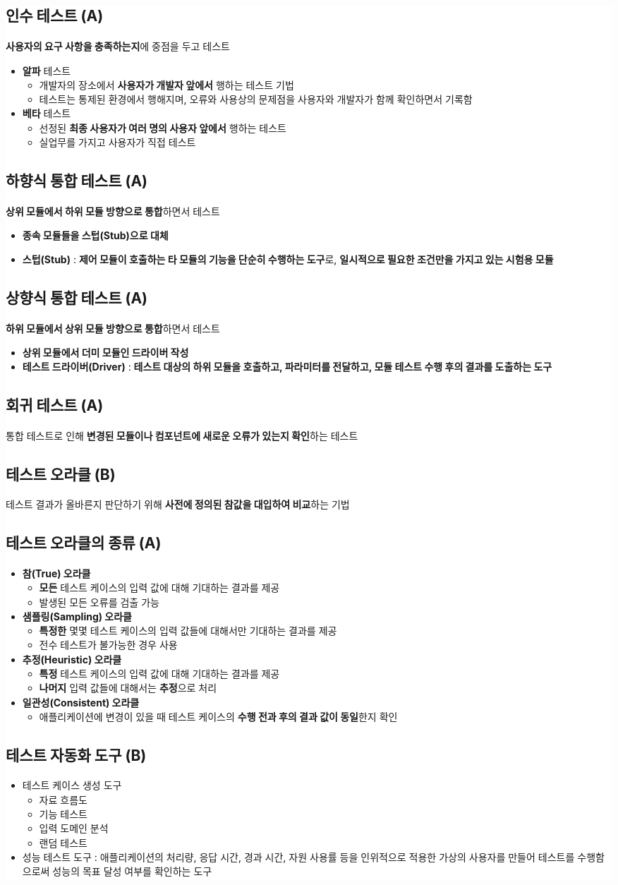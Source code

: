 ## 인수 테스트 (A)

**사용자의 요구 사항을 충족하는지**에 중점을 두고 테스트

- **알파** 테스트
  - 개발자의 장소에서 **사용자가 개발자 앞에서** 행하는 테스트 기법
  - 테스트는 통제된 환경에서 행해지며, 오류와 사용상의 문제점을 사용자와 개발자가 함께 확인하면서 기록함
- **베타** 테스트 
  - 선정된 **최종 사용자가 여러 명의 사용자 앞에서** 행하는 테스트
  - 실업무를 가지고 사용자가 직접 테스트

## 하향식 통합 테스트 (A)

**상위 모듈에서 하위 모듈 방향으로 통합**하면서 테스트

- **종속 모듈들을 스텁(Stub)으로 대체**

- **스텁(Stub)** : **제어 모듈이 호출하는 타 모듈의 기능을 단순히 수행하는 도구**로, **일시적으로 필요한 조건만을 가지고 있는 시험용 모듈**

## 상향식 통합 테스트 (A)

**하위 모듈에서 상위 모듈 방향으로 통합**하면서 테스트

- **상위 모듈에서 더미 모듈인 드라이버 작성**
- **테스트 드라이버(Driver)** : **테스트 대상의 하위 모듈을 호출하고, 파라미터를 전달하고, 모듈 테스트 수행 후의 결과를 도출하는 도구**

## 회귀 테스트 (A)

통합 테스트로 인해 **변경된 모듈이나 컴포넌트에 새로운 오류가 있는지 확인**하는 테스트

## 테스트 오라클 (B)

테스트 결과가 올바른지 판단하기 위해 **사전에 정의된 참값을 대입하여 비교**하는 기법

## 테스트 오라클의 종류 (A)

- **참(True) 오라클**
  - **모든** 테스트 케이스의 입력 값에 대해 기대하는 결과를 제공
  - 발생된 모든 오류를 검출 가능
- **샘플링(Sampling) 오라클**
  - **특정한** 몇몇 테스트 케이스의 입력 값들에 대해서만 기대하는 결과를 제공
  - 전수 테스트가 불가능한 경우 사용
- **추정(Heuristic) 오라클**
  - **특정** 테스트 케이스의 입력 값에 대해 기대하는 결과를 제공
  - **나머지** 입력 값들에 대해서는 **추정**으로 처리
- **일관성(Consistent) 오라클**
  - 애플리케이션에 변경이 있을 때 테스트 케이스의 **수행 전과 후의 결과 값이 동일**한지 확인

## 테스트 자동화 도구 (B)

- 테스트 케이스 생성 도구
  - 자료 흐름도
  - 기능 테스트
  - 입력 도메인 분석
  - 랜덤 테스트
- 성능 테스트 도구 : 애플리케이션의 처리량, 응답 시간, 경과 시간, 자원 사용률 등을 인위적으로 적용한 가상의 사용자를 만들어 테스트를 수행함으로써 성능의 목표 달성 여부를 확인하는 도구
